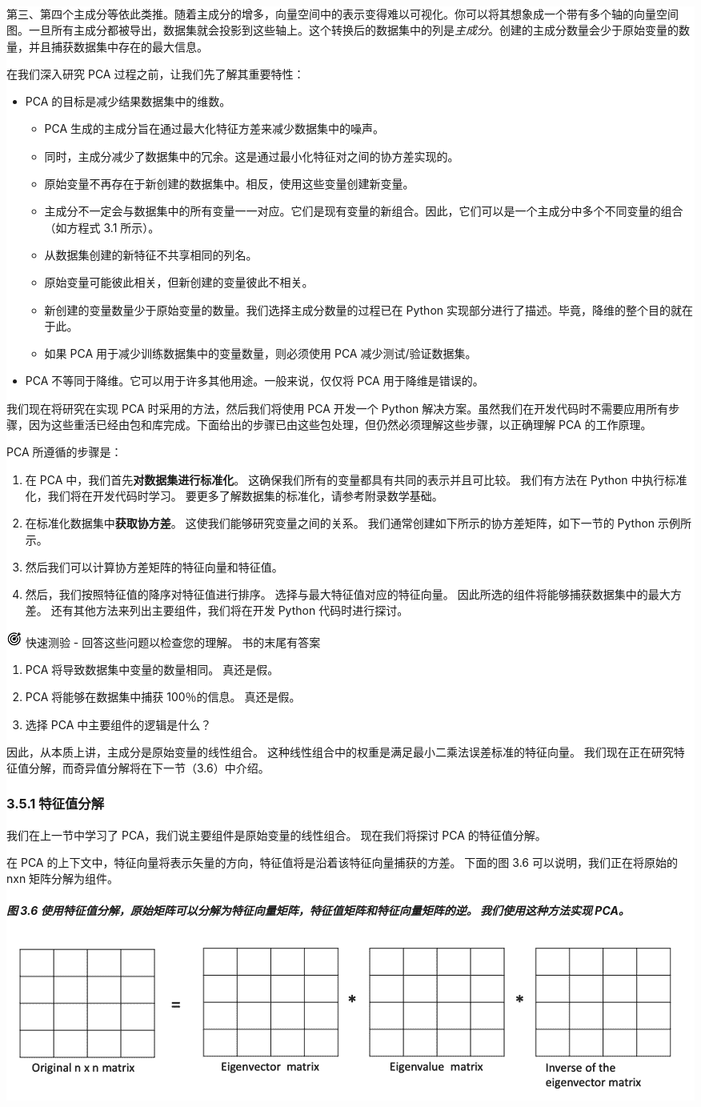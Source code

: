 第三、第四个主成分等依此类推。随着主成分的增多，向量空间中的表示变得难以可视化。你可以将其想象成一个带有多个轴的向量空间图。一旦所有主成分都被导出，数据集就会投影到这些轴上。这个转换后的数据集中的列是*主成分*。创建的主成分数量会少于原始变量的数量，并且捕获数据集中存在的最大信息。

在我们深入研究 PCA 过程之前，让我们先了解其重要特性：

+   PCA 的目标是减少结果数据集中的维数。

    +   PCA 生成的主成分旨在通过最大化特征方差来减少数据集中的噪声。

    +   同时，主成分减少了数据集中的冗余。这是通过最小化特征对之间的协方差实现的。

    +   原始变量不再存在于新创建的数据集中。相反，使用这些变量创建新变量。

    +   主成分不一定会与数据集中的所有变量一一对应。它们是现有变量的新组合。因此，它们可以是一个主成分中多个不同变量的组合（如方程式 3.1 所示）。

    +   从数据集创建的新特征不共享相同的列名。

    +   原始变量可能彼此相关，但新创建的变量彼此不相关。

    +   新创建的变量数量少于原始变量的数量。我们选择主成分数量的过程已在 Python 实现部分进行了描述。毕竟，降维的整个目的就在于此。

    +   如果 PCA 用于减少训练数据集中的变量数量，则必须使用 PCA 减少测试/验证数据集。

+   PCA 不等同于降维。它可以用于许多其他用途。一般来说，仅仅将 PCA 用于降维是错误的。

我们现在将研究在实现 PCA 时采用的方法，然后我们将使用 PCA 开发一个 Python 解决方案。虽然我们在开发代码时不需要应用所有步骤，因为这些重活已经由包和库完成。下面给出的步骤已由这些包处理，但仍然必须理解这些步骤，以正确理解 PCA 的工作原理。

PCA 所遵循的步骤是：

1.  在 PCA 中，我们首先**对数据集进行标准化**。 这确保我们所有的变量都具有共同的表示并且可比较。 我们有方法在 Python 中执行标准化，我们将在开发代码时学习。 要更多了解数据集的标准化，请参考附录数学基础。

1.  在标准化数据集中**获取协方差**。 这使我们能够研究变量之间的关系。 我们通常创建如下所示的协方差矩阵，如下一节的 Python 示例所示。

1.  然后我们可以计算协方差矩阵的特征向量和特征值。

1.  然后，我们按照特征值的降序对特征值进行排序。 选择与最大特征值对应的特征向量。 因此所选的组件将能够捕获数据集中的最大方差。 还有其他方法来列出主要组件，我们将在开发 Python 代码时进行探讨。

![](img/tgt.png) 快速测验 - 回答这些问题以检查您的理解。 书的末尾有答案

1. PCA 将导致数据集中变量的数量相同。 真还是假。

2. PCA 将能够在数据集中捕获 100％的信息。 真还是假。

3. 选择 PCA 中主要组件的逻辑是什么？

因此，从本质上讲，主成分是原始变量的线性组合。 这种线性组合中的权重是满足最小二乘法误差标准的特征向量。 我们现在正在研究特征值分解，而奇异值分解将在下一节（3.6）中介绍。

### 3.5.1 特征值分解

我们在上一节中学习了 PCA，我们说主要组件是原始变量的线性组合。 现在我们将探讨 PCA 的特征值分解。

在 PCA 的上下文中，特征向量将表示矢量的方向，特征值将是沿着该特征向量捕获的方差。 下面的图 3.6 可以说明，我们正在将原始的 nxn 矩阵分解为组件。

##### 图 3.6 使用特征值分解，原始矩阵可以分解为特征向量矩阵，特征值矩阵和特征向量矩阵的逆。 我们使用这种方法实现 PCA。

![03_07](img/03_07.png)
